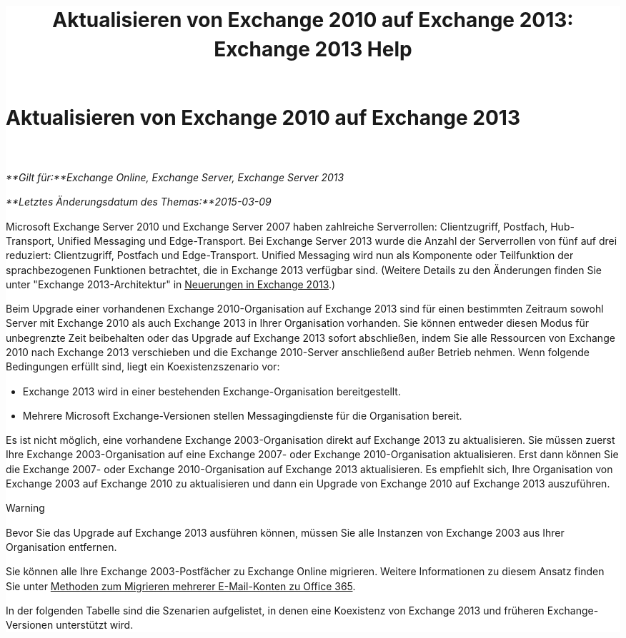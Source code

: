﻿---
title: 'Aktualisieren von Exchange 2010 auf Exchange 2013: Exchange 2013 Help'
TOCTitle: Aktualisieren von Exchange 2010 auf Exchange 2013
ms:assetid: c0558850-d583-4c4e-a9a0-0d3593f84fcc
ms:mtpsurl: https://technet.microsoft.com/de-de/library/JJ898583(v=EXCHG.150)
ms:contentKeyID: 51409338
ms.date: 04/24/2018
mtps_version: v=EXCHG.150
ms.translationtype: HT
---

# Aktualisieren von Exchange 2010 auf Exchange 2013

 

_**Gilt für:**Exchange Online, Exchange Server, Exchange Server 2013_

_**Letztes Änderungsdatum des Themas:**2015-03-09_

Microsoft Exchange Server 2010 und Exchange Server 2007 haben zahlreiche Serverrollen: Clientzugriff, Postfach, Hub-Transport, Unified Messaging und Edge-Transport. Bei Exchange Server 2013 wurde die Anzahl der Serverrollen von fünf auf drei reduziert: Clientzugriff, Postfach und Edge-Transport. Unified Messaging wird nun als Komponente oder Teilfunktion der sprachbezogenen Funktionen betrachtet, die in Exchange 2013 verfügbar sind. (Weitere Details zu den Änderungen finden Sie unter "Exchange 2013-Architektur" in [Neuerungen in Exchange 2013](what-s-new-in-exchange-2013-exchange-2013-help.md).)

Beim Upgrade einer vorhandenen Exchange 2010-Organisation auf Exchange 2013 sind für einen bestimmten Zeitraum sowohl Server mit Exchange 2010 als auch Exchange 2013 in Ihrer Organisation vorhanden. Sie können entweder diesen Modus für unbegrenzte Zeit beibehalten oder das Upgrade auf Exchange 2013 sofort abschließen, indem Sie alle Ressourcen von Exchange 2010 nach Exchange 2013 verschieben und die Exchange 2010-Server anschließend außer Betrieb nehmen. Wenn folgende Bedingungen erfüllt sind, liegt ein Koexistenzszenario vor:

  - Exchange 2013 wird in einer bestehenden Exchange-Organisation bereitgestellt.

  - Mehrere Microsoft Exchange-Versionen stellen Messagingdienste für die Organisation bereit.

Es ist nicht möglich, eine vorhandene Exchange 2003-Organisation direkt auf Exchange 2013 zu aktualisieren. Sie müssen zuerst Ihre Exchange 2003-Organisation auf eine Exchange 2007- oder Exchange 2010-Organisation aktualisieren. Erst dann können Sie die Exchange 2007- oder Exchange 2010-Organisation auf Exchange 2013 aktualisieren. Es empfiehlt sich, Ihre Organisation von Exchange 2003 auf Exchange 2010 zu aktualisieren und dann ein Upgrade von Exchange 2010 auf Exchange 2013 auszuführen.


> [!WARNING]
> Bevor Sie das Upgrade auf Exchange 2013 ausführen können, müssen Sie alle Instanzen von Exchange 2003 aus Ihrer Organisation entfernen.



Sie können alle Ihre Exchange 2003-Postfächer zu Exchange Online migrieren. Weitere Informationen zu diesem Ansatz finden Sie unter [Methoden zum Migrieren mehrerer E-Mail-Konten zu Office 365](https://go.microsoft.com/fwlink/p/?linkid=524030).

In der folgenden Tabelle sind die Szenarien aufgelistet, in denen eine Koexistenz von Exchange 2013 und früheren Exchange-Versionen unterstützt wird.
